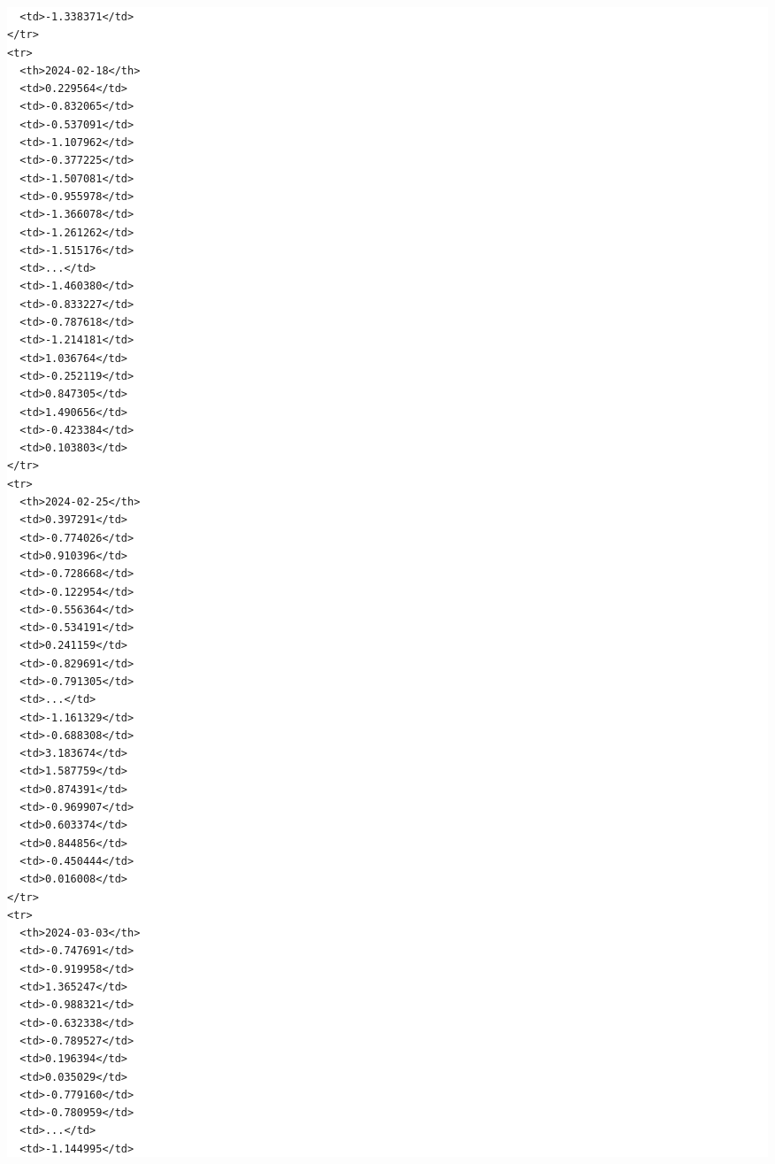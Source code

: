       <td>-1.338371</td>
    </tr>
    <tr>
      <th>2024-02-18</th>
      <td>0.229564</td>
      <td>-0.832065</td>
      <td>-0.537091</td>
      <td>-1.107962</td>
      <td>-0.377225</td>
      <td>-1.507081</td>
      <td>-0.955978</td>
      <td>-1.366078</td>
      <td>-1.261262</td>
      <td>-1.515176</td>
      <td>...</td>
      <td>-1.460380</td>
      <td>-0.833227</td>
      <td>-0.787618</td>
      <td>-1.214181</td>
      <td>1.036764</td>
      <td>-0.252119</td>
      <td>0.847305</td>
      <td>1.490656</td>
      <td>-0.423384</td>
      <td>0.103803</td>
    </tr>
    <tr>
      <th>2024-02-25</th>
      <td>0.397291</td>
      <td>-0.774026</td>
      <td>0.910396</td>
      <td>-0.728668</td>
      <td>-0.122954</td>
      <td>-0.556364</td>
      <td>-0.534191</td>
      <td>0.241159</td>
      <td>-0.829691</td>
      <td>-0.791305</td>
      <td>...</td>
      <td>-1.161329</td>
      <td>-0.688308</td>
      <td>3.183674</td>
      <td>1.587759</td>
      <td>0.874391</td>
      <td>-0.969907</td>
      <td>0.603374</td>
      <td>0.844856</td>
      <td>-0.450444</td>
      <td>0.016008</td>
    </tr>
    <tr>
      <th>2024-03-03</th>
      <td>-0.747691</td>
      <td>-0.919958</td>
      <td>1.365247</td>
      <td>-0.988321</td>
      <td>-0.632338</td>
      <td>-0.789527</td>
      <td>0.196394</td>
      <td>0.035029</td>
      <td>-0.779160</td>
      <td>-0.780959</td>
      <td>...</td>
      <td>-1.144995</td>
